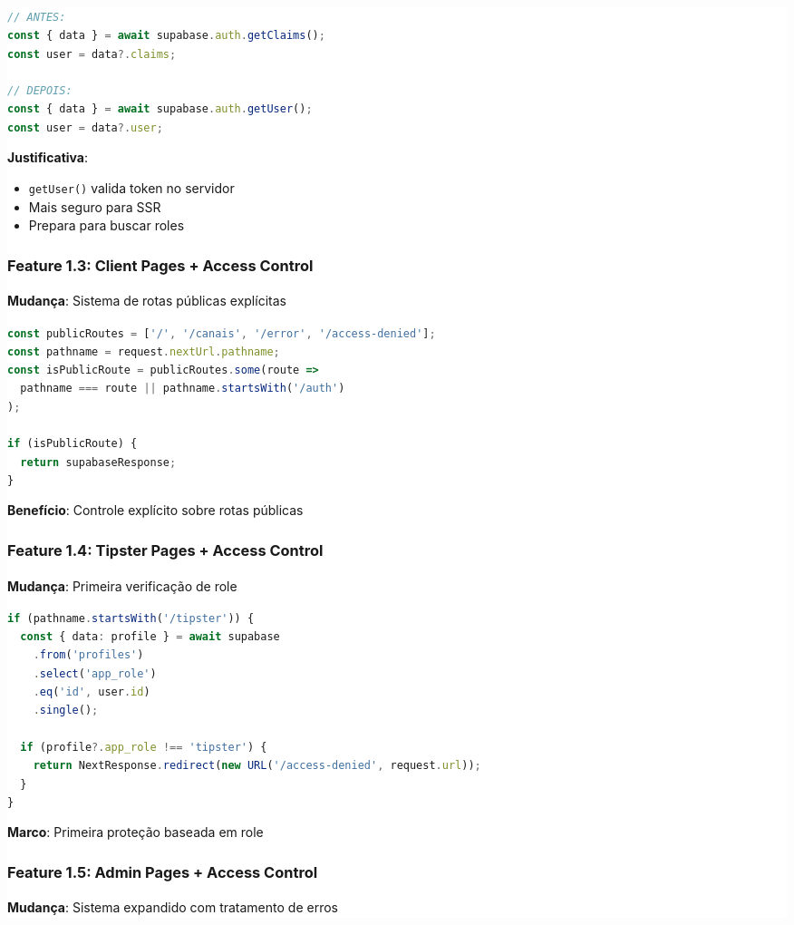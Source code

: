 ```typescript
// ANTES:
const { data } = await supabase.auth.getClaims();
const user = data?.claims;

// DEPOIS:
const { data } = await supabase.auth.getUser();
const user = data?.user;
```

**Justificativa**: 
- `getUser()` valida token no servidor
- Mais seguro para SSR
- Prepara para buscar roles

### Feature 1.3: Client Pages + Access Control
**Mudança**: Sistema de rotas públicas explícitas

```typescript
const publicRoutes = ['/', '/canais', '/error', '/access-denied'];
const pathname = request.nextUrl.pathname;
const isPublicRoute = publicRoutes.some(route => 
  pathname === route || pathname.startsWith('/auth')
);

if (isPublicRoute) {
  return supabaseResponse;
}
```

**Benefício**: Controle explícito sobre rotas públicas

### Feature 1.4: Tipster Pages + Access Control
**Mudança**: Primeira verificação de role

```typescript
if (pathname.startsWith('/tipster')) {
  const { data: profile } = await supabase
    .from('profiles')
    .select('app_role')
    .eq('id', user.id)
    .single();
  
  if (profile?.app_role !== 'tipster') {
    return NextResponse.redirect(new URL('/access-denied', request.url));
  }
}
```

**Marco**: Primeira proteção baseada em role

### Feature 1.5: Admin Pages + Access Control
**Mudança**: Sistema expandido com tratamento de erros
